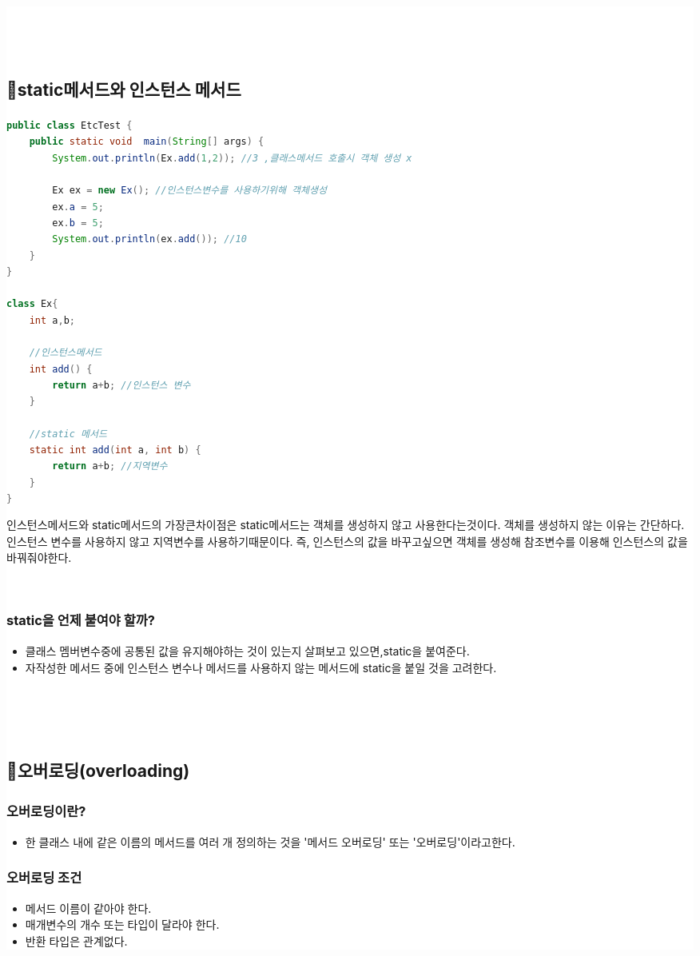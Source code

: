 <br>
<br>
<br>

## 📌static메서드와 인스턴스 메서드
~~~java
public class EtcTest {
    public static void  main(String[] args) {
        System.out.println(Ex.add(1,2)); //3 ,클래스메서드 호출시 객체 생성 x

        Ex ex = new Ex(); //인스턴스변수를 사용하기위해 객체생성
        ex.a = 5;
        ex.b = 5;
        System.out.println(ex.add()); //10
    }
}

class Ex{
    int a,b;

    //인스턴스메서드
    int add() {
        return a+b; //인스턴스 변수
    }

    //static 메서드
    static int add(int a, int b) {
        return a+b; //지역변수
    }
}
~~~
인스턴스메서드와 static메서드의 가장큰차이점은 static메서드는 객체를 생성하지 않고 사용한다는것이다.
객체를 생성하지 않는 이유는 간단하다. 인스턴스 변수를 사용하지 않고 지역변수를 사용하기때문이다.
즉, 인스턴스의 값을 바꾸고싶으면 객체를 생성해 참조변수를 이용해 인스턴스의 값을 바꿔줘야한다.

<br>

### static을 언제 붙여야 할까?
- 클래스 멤버변수중에 공통된 값을  유지해야하는 것이 있는지 살펴보고 있으면,static을 붙여준다.
- 자작성한 메서드 중에 인스턴스 변수나 메서드를 사용하지 않는 메서드에 static을 붙일 것을 고려한다.

<br>
<br>
<br>

## 📌오버로딩(overloading)
### 오버로딩이란?
- 한 클래스 내에 같은 이름의 메서드를 여러 개 정의하는 것을 '메서드 오버로딩' 또는 '오버로딩'이라고한다.

### 오버로딩 조건
- 메서드 이름이 같아야 한다.
- 매개변수의 개수 또는 타입이 달라야 한다.
- 반환 타입은 관계없다.
